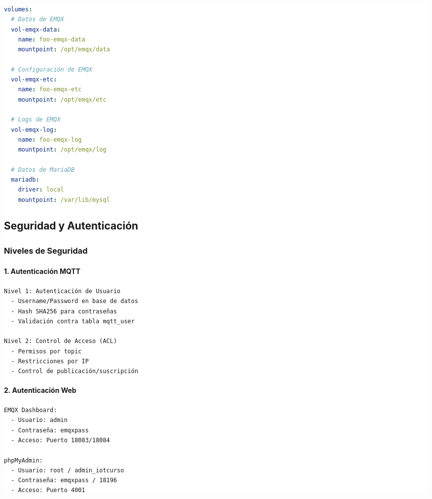 ```yaml
volumes:
  # Datos de EMQX
  vol-emqx-data:
    name: foo-emqx-data
    mountpoint: /opt/emqx/data
    
  # Configuración de EMQX
  vol-emqx-etc:
    name: foo-emqx-etc
    mountpoint: /opt/emqx/etc
    
  # Logs de EMQX
  vol-emqx-log:
    name: foo-emqx-log
    mountpoint: /opt/emqx/log
    
  # Datos de MariaDB
  mariadb:
    driver: local
    mountpoint: /var/lib/mysql
```

## Seguridad y Autenticación

### Niveles de Seguridad

#### 1. Autenticación MQTT
```
Nivel 1: Autenticación de Usuario
  - Username/Password en base de datos
  - Hash SHA256 para contraseñas
  - Validación contra tabla mqtt_user

Nivel 2: Control de Acceso (ACL)
  - Permisos por topic
  - Restricciones por IP
  - Control de publicación/suscripción
```

#### 2. Autenticación Web
```
EMQX Dashboard:
  - Usuario: admin
  - Contraseña: emqxpass
  - Acceso: Puerto 18083/18084

phpMyAdmin:
  - Usuario: root / admin_iotcurso
  - Contraseña: emqxpass / 18196
  - Acceso: Puerto 4001
```
